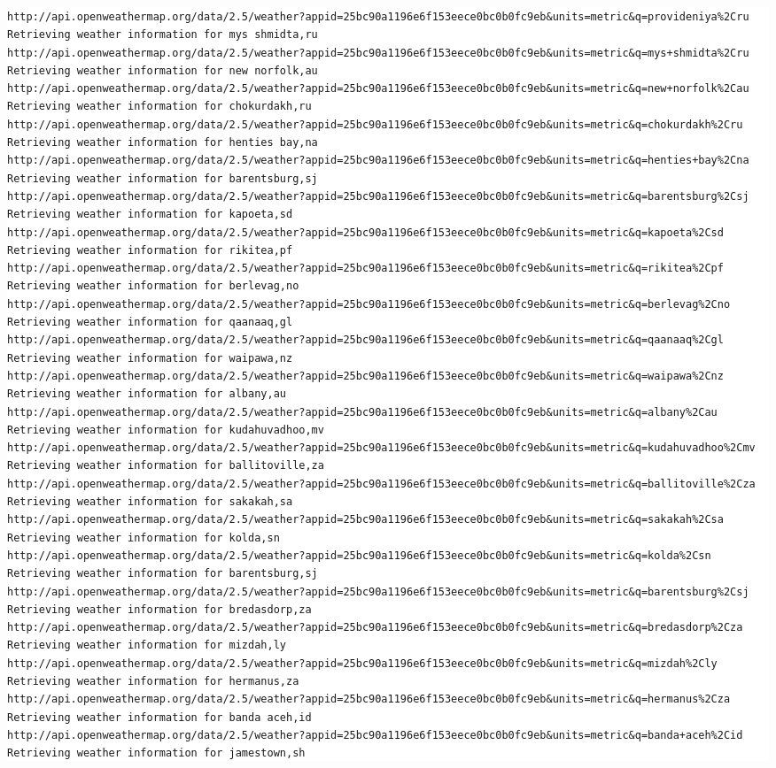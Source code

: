     http://api.openweathermap.org/data/2.5/weather?appid=25bc90a1196e6f153eece0bc0b0fc9eb&units=metric&q=provideniya%2Cru
    Retrieving weather information for mys shmidta,ru
    http://api.openweathermap.org/data/2.5/weather?appid=25bc90a1196e6f153eece0bc0b0fc9eb&units=metric&q=mys+shmidta%2Cru
    Retrieving weather information for new norfolk,au
    http://api.openweathermap.org/data/2.5/weather?appid=25bc90a1196e6f153eece0bc0b0fc9eb&units=metric&q=new+norfolk%2Cau
    Retrieving weather information for chokurdakh,ru
    http://api.openweathermap.org/data/2.5/weather?appid=25bc90a1196e6f153eece0bc0b0fc9eb&units=metric&q=chokurdakh%2Cru
    Retrieving weather information for henties bay,na
    http://api.openweathermap.org/data/2.5/weather?appid=25bc90a1196e6f153eece0bc0b0fc9eb&units=metric&q=henties+bay%2Cna
    Retrieving weather information for barentsburg,sj
    http://api.openweathermap.org/data/2.5/weather?appid=25bc90a1196e6f153eece0bc0b0fc9eb&units=metric&q=barentsburg%2Csj
    Retrieving weather information for kapoeta,sd
    http://api.openweathermap.org/data/2.5/weather?appid=25bc90a1196e6f153eece0bc0b0fc9eb&units=metric&q=kapoeta%2Csd
    Retrieving weather information for rikitea,pf
    http://api.openweathermap.org/data/2.5/weather?appid=25bc90a1196e6f153eece0bc0b0fc9eb&units=metric&q=rikitea%2Cpf
    Retrieving weather information for berlevag,no
    http://api.openweathermap.org/data/2.5/weather?appid=25bc90a1196e6f153eece0bc0b0fc9eb&units=metric&q=berlevag%2Cno
    Retrieving weather information for qaanaaq,gl
    http://api.openweathermap.org/data/2.5/weather?appid=25bc90a1196e6f153eece0bc0b0fc9eb&units=metric&q=qaanaaq%2Cgl
    Retrieving weather information for waipawa,nz
    http://api.openweathermap.org/data/2.5/weather?appid=25bc90a1196e6f153eece0bc0b0fc9eb&units=metric&q=waipawa%2Cnz
    Retrieving weather information for albany,au
    http://api.openweathermap.org/data/2.5/weather?appid=25bc90a1196e6f153eece0bc0b0fc9eb&units=metric&q=albany%2Cau
    Retrieving weather information for kudahuvadhoo,mv
    http://api.openweathermap.org/data/2.5/weather?appid=25bc90a1196e6f153eece0bc0b0fc9eb&units=metric&q=kudahuvadhoo%2Cmv
    Retrieving weather information for ballitoville,za
    http://api.openweathermap.org/data/2.5/weather?appid=25bc90a1196e6f153eece0bc0b0fc9eb&units=metric&q=ballitoville%2Cza
    Retrieving weather information for sakakah,sa
    http://api.openweathermap.org/data/2.5/weather?appid=25bc90a1196e6f153eece0bc0b0fc9eb&units=metric&q=sakakah%2Csa
    Retrieving weather information for kolda,sn
    http://api.openweathermap.org/data/2.5/weather?appid=25bc90a1196e6f153eece0bc0b0fc9eb&units=metric&q=kolda%2Csn
    Retrieving weather information for barentsburg,sj
    http://api.openweathermap.org/data/2.5/weather?appid=25bc90a1196e6f153eece0bc0b0fc9eb&units=metric&q=barentsburg%2Csj
    Retrieving weather information for bredasdorp,za
    http://api.openweathermap.org/data/2.5/weather?appid=25bc90a1196e6f153eece0bc0b0fc9eb&units=metric&q=bredasdorp%2Cza
    Retrieving weather information for mizdah,ly
    http://api.openweathermap.org/data/2.5/weather?appid=25bc90a1196e6f153eece0bc0b0fc9eb&units=metric&q=mizdah%2Cly
    Retrieving weather information for hermanus,za
    http://api.openweathermap.org/data/2.5/weather?appid=25bc90a1196e6f153eece0bc0b0fc9eb&units=metric&q=hermanus%2Cza
    Retrieving weather information for banda aceh,id
    http://api.openweathermap.org/data/2.5/weather?appid=25bc90a1196e6f153eece0bc0b0fc9eb&units=metric&q=banda+aceh%2Cid
    Retrieving weather information for jamestown,sh